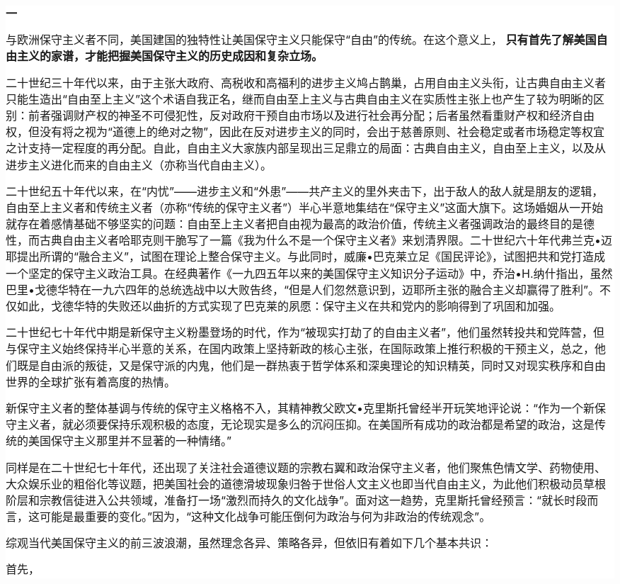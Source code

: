 </span>
</p>
<p>
</p>
<p>
<span style="font-size: 12pt;">
<strong>
    一
   </strong>
</span>
</p>
<p>
</p>
<p>
<span style="font-size: 12pt;">
   与欧洲保守主义者不同，美国建国的独特性让美国保守主义只能保守“自由”的传统。在这个意义上，
   <strong>
    只有首先了解美国自由主义的家谱，才能把握美国保守主义的历史成因和复杂立场。
   </strong>
</span>
</p>
<p>
<span style="font-size: 12pt;">
   二十世纪三十年代以来，由于主张大政府、高税收和高福利的进步主义鸠占鹊巢，占用自由主义头衔，让古典自由主义者只能生造出“自由至上主义”这个术语自我正名，继而自由至上主义与古典自由主义在实质性主张上也产生了较为明晰的区别：前者强调财产权的神圣不可侵犯性，反对政府干预自由市场以及进行社会再分配；后者虽然看重财产权和经济自由权，但没有将之视为“道德上的绝对之物”，因此在反对进步主义的同时，会出于慈善原则、社会稳定或者市场稳定等权宜之计支持一定程度的再分配。自此，自由主义大家族内部呈现出三足鼎立的局面：古典自由主义，自由至上主义，以及从进步主义进化而来的自由主义（亦称当代自由主义）。
  </span>
</p>
<p>
<span style="font-size: 12pt;">
   二十世纪五十年代以来，在“内忧”——进步主义和“外患”——共产主义的里外夹击下，出于敌人的敌人就是朋友的逻辑，自由至上主义者和传统主义者（亦称“传统的保守主义者”）半心半意地集结在“保守主义”这面大旗下。这场婚姻从一开始就存在着感情基础不够坚实的问题：自由至上主义者把自由视为最高的政治价值，传统主义者强调政治的最终目的是德性，而古典自由主义者哈耶克则干脆写了一篇《我为什么不是一个保守主义者》来划清界限。二十世纪六十年代弗兰克•迈耶提出所谓的“融合主义”，试图在理论上整合保守主义。与此同时，威廉•巴克莱立足《国民评论》，试图把共和党打造成一个坚定的保守主义政治工具。在经典著作《一九四五年以来的美国保守主义知识分子运动》中，乔治•H.纳什指出，虽然巴里•戈德华特在一九六四年的总统选战中以大败告终，“但是人们忽然意识到，迈耶所主张的融合主义却赢得了胜利”。不仅如此，戈德华特的失败还以曲折的方式实现了巴克莱的夙愿：保守主义在共和党内的影响得到了巩固和加强。
  </span>
</p>
<p>
<span style="font-size: 12pt;">
   二十世纪七十年代中期是新保守主义粉墨登场的时代，作为“被现实打劫了的自由主义者”，他们虽然转投共和党阵营，但与保守主义始终保持半心半意的关系，在国内政策上坚持新政的核心主张，在国际政策上推行积极的干预主义，总之，他们既是自由派的叛徒，又是保守派的内鬼，他们是一群热衷于哲学体系和深奥理论的知识精英，同时又对现实秩序和自由世界的全球扩张有着高度的热情。
  </span>
</p>
<p>
<span style="font-size: 12pt;">
   新保守主义者的整体基调与传统的保守主义格格不入，其精神教父欧文•克里斯托曾经半开玩笑地评论说：“作为一个新保守主义者，就必须要保持乐观积极的态度，无论现实是多么的沉闷压抑。在美国所有成功的政治都是希望的政治，这是传统的美国保守主义那里并不显著的一种情绪。”
  </span>
</p>
<p>
<span style="font-size: 12pt;">
   同样是在二十世纪七十年代，还出现了关注社会道德议题的宗教右翼和政治保守主义者，他们聚焦色情文学、药物使用、大众娱乐业的粗俗化等议题，把美国社会的道德滑坡现象归咎于世俗人文主义也即当代自由主义，为此他们积极动员草根阶层和宗教信徒进入公共领域，准备打一场“激烈而持久的文化战争”。面对这一趋势，克里斯托曾经预言：“就长时段而言，这可能是最重要的变化。”因为，“这种文化战争可能压倒何为政治与何为非政治的传统观念”。
  </span>
</p>
<p>
<span style="font-size: 12pt;">
   综观当代美国保守主义的前三波浪潮，虽然理念各异、策略各异，但依旧有着如下几个基本共识：
  </span>
</p>
<p>
<span style="font-size: 12pt;">
   首先，